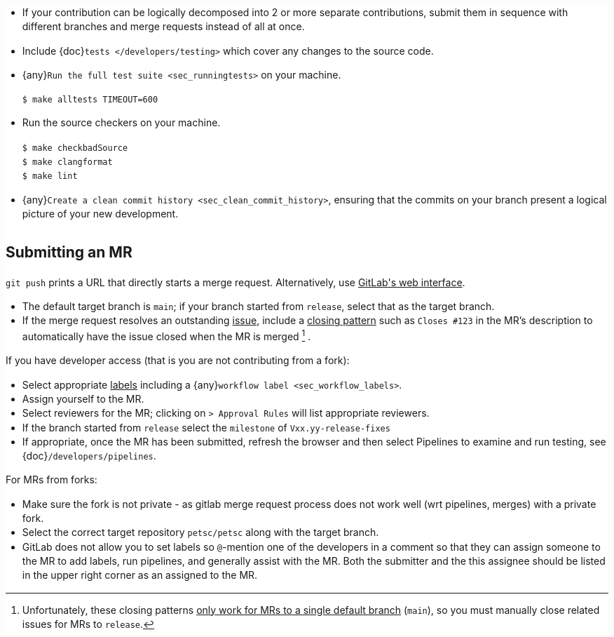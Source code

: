 - If your contribution can be logically decomposed into 2 or more
  separate contributions, submit them in sequence with different
  branches and merge requests instead of all at once.

- Include {doc}`tests </developers/testing>` which cover any changes to the source code.

- {any}`Run the full test suite <sec_runningtests>` on your machine.

  ```console
  $ make alltests TIMEOUT=600
  ```

- Run the source checkers on your machine.

  ```console
  $ make checkbadSource
  $ make clangformat
  $ make lint
  ```

- {any}`Create a clean commit history <sec_clean_commit_history>`, ensuring that the commits on your branch present a logical picture of your new development.

## Submitting an MR

`git push` prints a URL that directly starts a merge request.
Alternatively, use [GitLab's web interface](https://docs.gitlab.com/ee/user/project/merge_requests/creating_merge_requests.html).

- The default target branch is `main`; if your branch started from `release`, select that as the target branch.
- If the merge request resolves an outstanding [issue](https://gitlab.com/petsc/petsc/issues),
  include a [closing pattern](https://docs.gitlab.com/ee/user/project/issues/managing_issues.html#default-closing-pattern)
  such as `Closes #123` in the MR’s description to automatically have the issue closed when the MR is merged [^closing-patterns-release] .

If you have developer access (that is you are not contributing from a fork):

- Select appropriate [labels](https://gitlab.com/petsc/petsc/-/labels) including a {any}`workflow label <sec_workflow_labels>`.
- Assign yourself to the MR.
- Select reviewers for the MR; clicking on `> Approval Rules` will list appropriate reviewers.
- If the branch started from `release` select the `milestone` of `Vxx.yy-release-fixes`
- If appropriate, once the MR has been submitted, refresh the browser and then select Pipelines to examine and run testing, see {doc}`/developers/pipelines`.

For MRs from forks:

- Make sure the fork is not private - as gitlab merge request process does not work well (wrt pipelines, merges) with a private fork.
- Select the correct target repository `petsc/petsc` along with the target branch.
- GitLab does not allow you to set labels so  `@`-mention one of the developers in a comment so that they can assign someone to the MR to add labels, run pipelines, and generally assist with the MR. Both the submitter and the this assignee should be listed in the upper right corner as an assigned to the MR.


[^closing-patterns-release]: Unfortunately, these closing patterns [only work for MRs to a single default branch](https://gitlab.com/gitlab-org/gitlab/-/issues/14289) (`main`), so you must manually close related issues for MRs to `release`.